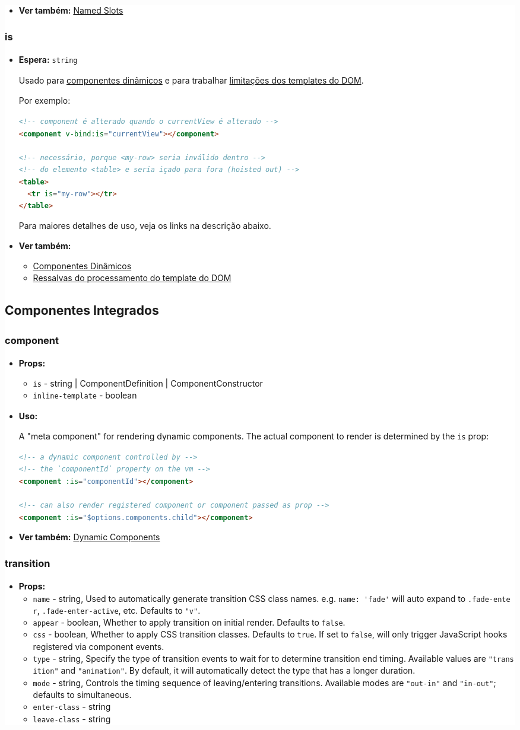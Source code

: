 - **Ver também:** [Named Slots](../guide/components.html#Named-Slots)

### is

- **Espera:** `string`

  Usado para [componentes dinâmicos](../guide/components.html#Dynamic-Components) e para trabalhar [limitações dos templates do DOM](../guide/components.html#DOM-Template-Parsing-Caveats).

  Por exemplo:

  ``` html
  <!-- component é alterado quando o currentView é alterado -->
  <component v-bind:is="currentView"></component>

  <!-- necessário, porque <my-row> seria inválido dentro -->
  <!-- do elemento <table> e seria içado para fora (hoisted out) -->
  <table>
    <tr is="my-row"></tr>
  </table>
  ```

  Para maiores detalhes de uso, veja os links na descrição abaixo.

- **Ver também:**
  - [Componentes Dinâmicos](../guide/components.html#Dynamic-Components)
  - [Ressalvas do processamento do template do DOM](../guide/components.html#DOM-Template-Parsing-Caveats)

## Componentes Integrados

### component

- **Props:**
  - `is` - string | ComponentDefinition | ComponentConstructor
  - `inline-template` - boolean

- **Uso:**

  A "meta component" for rendering dynamic components. The actual component to render is determined by the `is` prop:

  ```html
  <!-- a dynamic component controlled by -->
  <!-- the `componentId` property on the vm -->
  <component :is="componentId"></component>

  <!-- can also render registered component or component passed as prop -->
  <component :is="$options.components.child"></component>
  ```

- **Ver também:** [Dynamic Components](../guide/components.html#Dynamic-Components)

### transition

- **Props:**
  - `name` - string, Used to automatically generate transition CSS class names. e.g. `name: 'fade'` will auto expand to `.fade-enter`, `.fade-enter-active`, etc. Defaults to `"v"`.
  - `appear` - boolean, Whether to apply transition on initial render. Defaults to `false`.
  - `css` - boolean, Whether to apply CSS transition classes. Defaults to `true`. If set to `false`, will only trigger JavaScript hooks registered via component events.
  - `type` - string, Specify the type of transition events to wait for to determine transition end timing. Available values are `"transition"` and `"animation"`. By default, it will automatically detect the type that has a longer duration.
  - `mode` - string, Controls the timing sequence of leaving/entering transitions. Available modes are `"out-in"` and `"in-out"`; defaults to simultaneous.
  - `enter-class` - string
  - `leave-class` - string